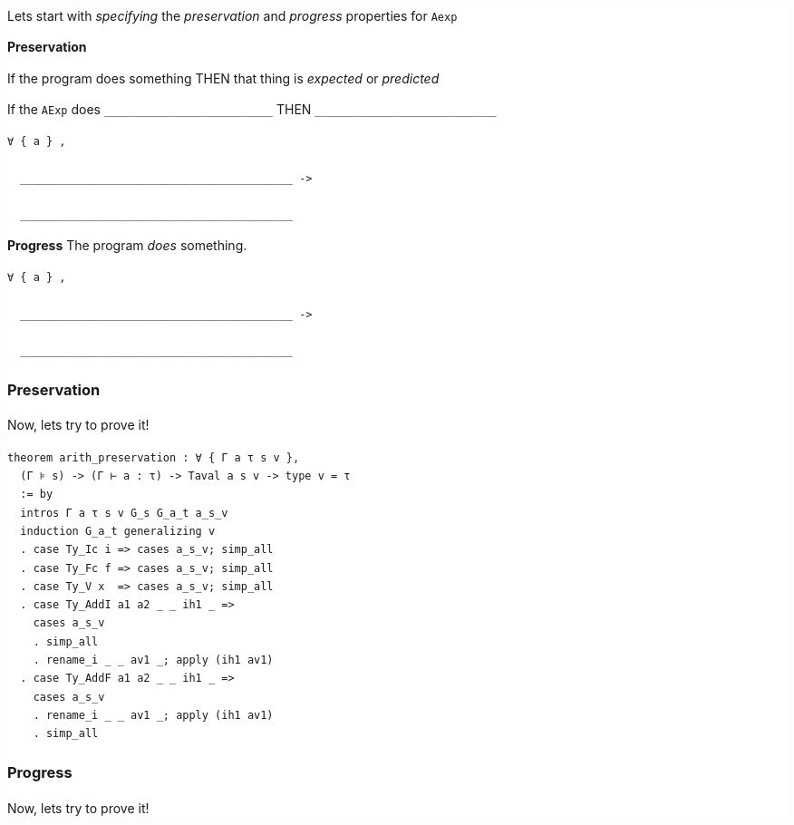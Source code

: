 Lets start with *specifying* the *preservation* and *progress* properties for `Aexp`

**Preservation**

If the program does something THEN that thing is *expected* or *predicted*

If the `AExp`  does `__________________________` THEN `____________________________`


```
∀ { a } ,

  __________________________________________ ->

  __________________________________________
```


**Progress** The program *does* something.

```
∀ { a } ,

  __________________________________________ ->

  __________________________________________
```



### Preservation

Now, lets try to prove it!


```lean
theorem arith_preservation : ∀ { Γ a τ s v },
  (Γ ⊧ s) -> (Γ ⊢ a : τ) -> Taval a s v -> type v = τ
  := by
  intros Γ a τ s v G_s G_a_t a_s_v
  induction G_a_t generalizing v
  . case Ty_Ic i => cases a_s_v; simp_all
  . case Ty_Fc f => cases a_s_v; simp_all
  . case Ty_V x  => cases a_s_v; simp_all
  . case Ty_AddI a1 a2 _ _ ih1 _ =>
    cases a_s_v
    . simp_all
    . rename_i _ _ av1 _; apply (ih1 av1)
  . case Ty_AddF a1 a2 _ _ ih1 _ =>
    cases a_s_v
    . rename_i _ _ av1 _; apply (ih1 av1)
    . simp_all
```

### Progress

Now, lets try to prove it!

